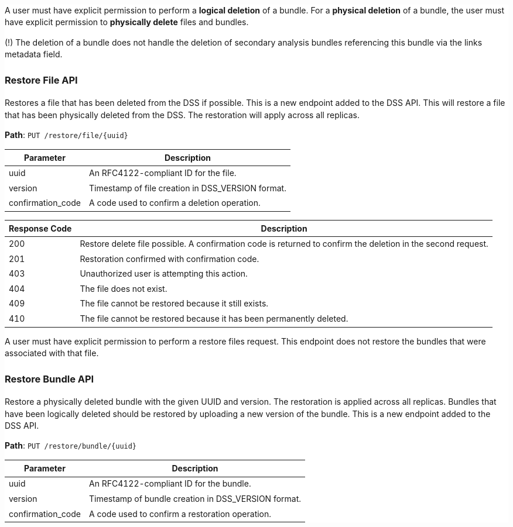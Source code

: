 A user must have explicit permission to perform a **logical deletion** of a bundle. For a **physical deletion** of a
bundle, the user must have explicit permission to **physically delete** files and bundles.

(!) The deletion of a bundle does not handle the deletion of secondary analysis bundles referencing this bundle via the
links metadata field.

### Restore File API

Restores a file that has been deleted from the DSS if possible.
This is a new endpoint added to the DSS API. This will restore a file that has been physically
deleted from the DSS. The restoration will apply across all replicas.

**Path**: `PUT /restore/file/{uuid}`

| Parameter | Description |
|-----------|------------|
|uuid| An RFC4122-compliant ID for the file.|
|version|Timestamp of file creation in DSS_VERSION format.|
|confirmation_code| A code used to confirm a deletion operation.|

|Response Code| Description|
|--------------|------------|
|200| Restore delete file possible. A confirmation code is returned to confirm the deletion in the second request.|
|201| Restoration confirmed with confirmation code. |
|403| Unauthorized user is attempting this action.|
|404| The file does not exist. |
|409| The file cannot be restored because it still exists. |
|410| The file cannot be restored because it has been permanently deleted.|


A user must have explicit permission to perform a restore files request. This endpoint does not restore
the bundles that were associated with that file.

### Restore Bundle API

Restore a physically deleted bundle with the given UUID and version. The restoration is applied across all replicas.
Bundles that have been logically deleted should be restored by uploading a new version of the bundle. This is a new
endpoint added to the DSS API.

**Path**: `PUT /restore/bundle/{uuid}`

| Parameter | Description |
|-----------|-------------|
| uuid      | An RFC4122-compliant ID for the bundle. |
| version   | Timestamp of bundle creation in DSS_VERSION format. |
| confirmation_code | A code used to confirm a restoration operation. |
